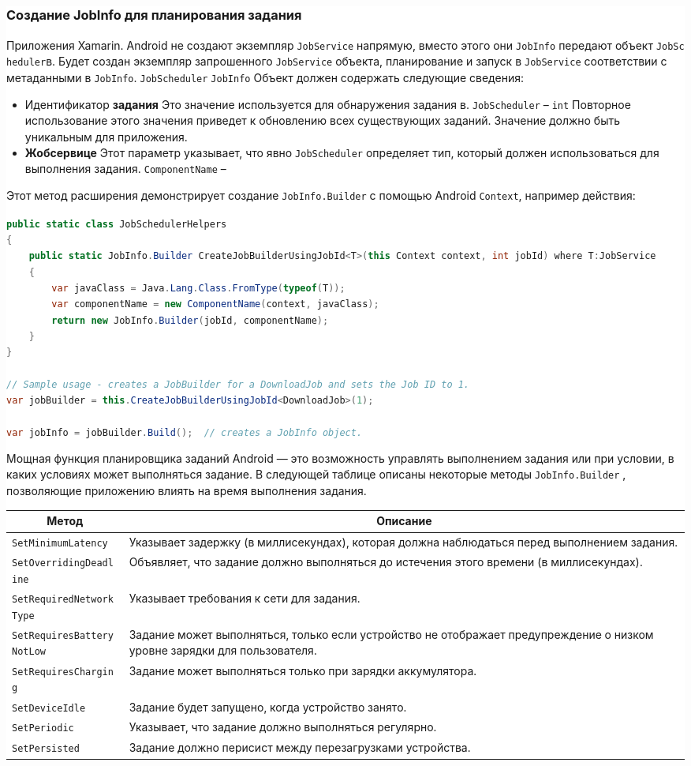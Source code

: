 ### <a name="creating-a-jobinfo-to-schedule-a-job"></a>Создание JobInfo для планирования задания

Приложения Xamarin. Android не создают экземпляр `JobService` напрямую, вместо этого они `JobInfo` передают объект `JobScheduler`в. Будет создан экземпляр запрошенного `JobService` объекта, планирование и запуск в `JobService` соответствии с метаданными в `JobInfo`. `JobScheduler` `JobInfo` Объект должен содержать следующие сведения:

- Идентификатор **задания** Это значение используется для обнаружения задания в. `JobScheduler` &ndash; `int` Повторное использование этого значения приведет к обновлению всех существующих заданий. Значение должно быть уникальным для приложения. 
- **Жобсервице** Этот параметр указывает, что явно `JobScheduler` определяет тип, который должен использоваться для выполнения задания. `ComponentName` &ndash; 
  

Этот метод расширения демонстрирует создание `JobInfo.Builder` с помощью Android `Context`, например действия:

```csharp
public static class JobSchedulerHelpers
{
    public static JobInfo.Builder CreateJobBuilderUsingJobId<T>(this Context context, int jobId) where T:JobService
    {
        var javaClass = Java.Lang.Class.FromType(typeof(T));
        var componentName = new ComponentName(context, javaClass);
        return new JobInfo.Builder(jobId, componentName);
    }
}

// Sample usage - creates a JobBuilder for a DownloadJob and sets the Job ID to 1.
var jobBuilder = this.CreateJobBuilderUsingJobId<DownloadJob>(1);

var jobInfo = jobBuilder.Build();  // creates a JobInfo object.
```

Мощная функция планировщика заданий Android — это возможность управлять выполнением задания или при условии, в каких условиях может выполняться задание. В следующей таблице описаны некоторые методы `JobInfo.Builder` , позволяющие приложению влиять на время выполнения задания.  


|  Метод | Описание   |
|---|---|
| `SetMinimumLatency`  | Указывает задержку (в миллисекундах), которая должна наблюдаться перед выполнением задания. |
| `SetOverridingDeadline`  | Объявляет, что задание должно выполняться до истечения этого времени (в миллисекундах). |
| `SetRequiredNetworkType`  | Указывает требования к сети для задания. |
| `SetRequiresBatteryNotLow` | Задание может выполняться, только если устройство не отображает предупреждение о низком уровне зарядки для пользователя. |
| `SetRequiresCharging` | Задание может выполняться только при зарядки аккумулятора. |
| `SetDeviceIdle` | Задание будет запущено, когда устройство занято. |
| `SetPeriodic` | Указывает, что задание должно выполняться регулярно. |
| `SetPersisted` | Задание должно перисист между перезагрузками устройства. | 
